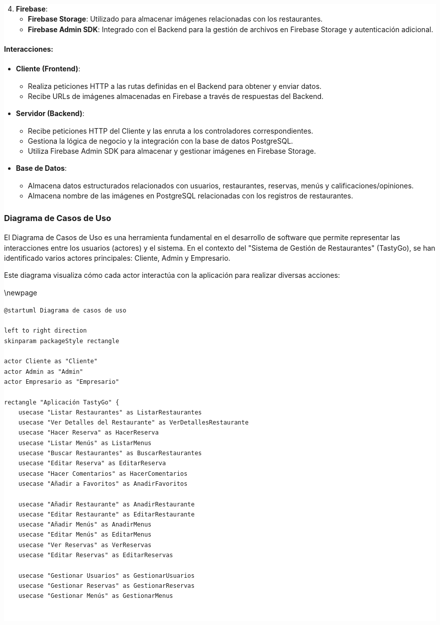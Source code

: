 4. **Firebase**:
    - **Firebase Storage**: Utilizado para almacenar imágenes relacionadas con los restaurantes.
    - **Firebase Admin SDK**: Integrado con el Backend para la gestión de archivos en Firebase Storage y autenticación adicional.

#### Interacciones:

- **Cliente (Frontend)**:
    - Realiza peticiones HTTP a las rutas definidas en el Backend para obtener y enviar datos.
    - Recibe URLs de imágenes almacenadas en Firebase a través de respuestas del Backend.

- **Servidor (Backend)**:
    - Recibe peticiones HTTP del Cliente y las enruta a los controladores correspondientes.
    - Gestiona la lógica de negocio y la integración con la base de datos PostgreSQL.
    - Utiliza Firebase Admin SDK para almacenar y gestionar imágenes en Firebase Storage.

- **Base de Datos**:
    - Almacena datos estructurados relacionados con usuarios, restaurantes, reservas, menús y calificaciones/opiniones.
    - Almacena nombre de las imágenes en PostgreSQL relacionadas con los registros de restaurantes.

    
### Diagrama de Casos de Uso

El Diagrama de Casos de Uso es una herramienta fundamental en el desarrollo de software que permite representar las 
interacciones entre los usuarios (actores) y el sistema. En el contexto del "Sistema de Gestión de Restaurantes" 
(TastyGo), se han identificado varios actores principales: Cliente, Admin y Empresario.

Este diagrama visualiza cómo cada actor interactúa con la aplicación para realizar diversas acciones:

\newpage

```plantuml
@startuml Diagrama de casos de uso

left to right direction
skinparam packageStyle rectangle

actor Cliente as "Cliente"
actor Admin as "Admin"
actor Empresario as "Empresario"

rectangle "Aplicación TastyGo" {
    usecase "Listar Restaurantes" as ListarRestaurantes
    usecase "Ver Detalles del Restaurante" as VerDetallesRestaurante
    usecase "Hacer Reserva" as HacerReserva
    usecase "Listar Menús" as ListarMenus
    usecase "Buscar Restaurantes" as BuscarRestaurantes
    usecase "Editar Reserva" as EditarReserva
    usecase "Hacer Comentarios" as HacerComentarios
    usecase "Añadir a Favoritos" as AnadirFavoritos

    usecase "Añadir Restaurante" as AnadirRestaurante
    usecase "Editar Restaurante" as EditarRestaurante
    usecase "Añadir Menús" as AnadirMenus
    usecase "Editar Menús" as EditarMenus
    usecase "Ver Reservas" as VerReservas
    usecase "Editar Reservas" as EditarReservas

    usecase "Gestionar Usuarios" as GestionarUsuarios
    usecase "Gestionar Reservas" as GestionarReservas
    usecase "Gestionar Menús" as GestionarMenus
   
   
```